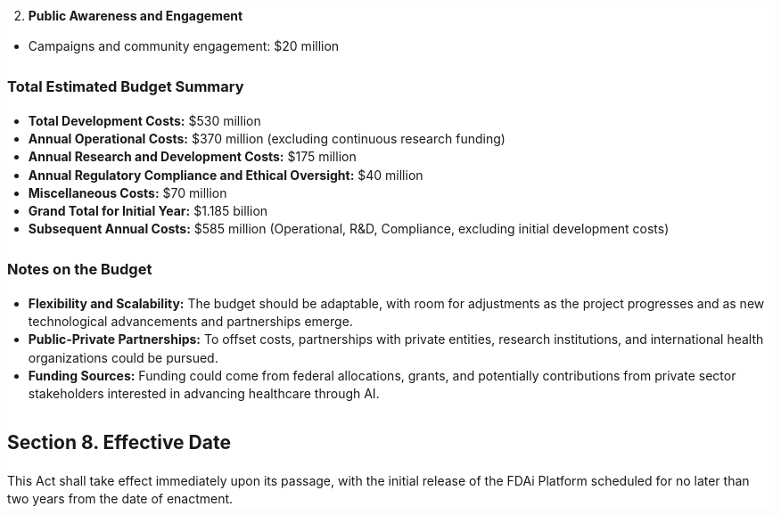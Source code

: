 2. **Public Awareness and Engagement**
  - Campaigns and community engagement: $20 million

### Total Estimated Budget Summary

- **Total Development Costs:** $530 million
- **Annual Operational Costs:** $370 million (excluding continuous research funding)
- **Annual Research and Development Costs:** $175 million
- **Annual Regulatory Compliance and Ethical Oversight:** $40 million
- **Miscellaneous Costs:** $70 million
- **Grand Total for Initial Year:** $1.185 billion
- **Subsequent Annual Costs:** $585 million (Operational, R&D, Compliance, excluding initial development costs)

### Notes on the Budget

- **Flexibility and Scalability:** The budget should be adaptable, with room for adjustments as the project progresses and as new technological advancements and partnerships emerge.
- **Public-Private Partnerships:** To offset costs, partnerships with private entities, research institutions, and international health organizations could be pursued.
- **Funding Sources:** Funding could come from federal allocations, grants, and potentially contributions from private sector stakeholders interested in advancing healthcare through AI.

## Section 8. Effective Date

This Act shall take effect immediately upon its passage, with the initial release of the FDAi Platform scheduled for no later than two years from the date of enactment.
